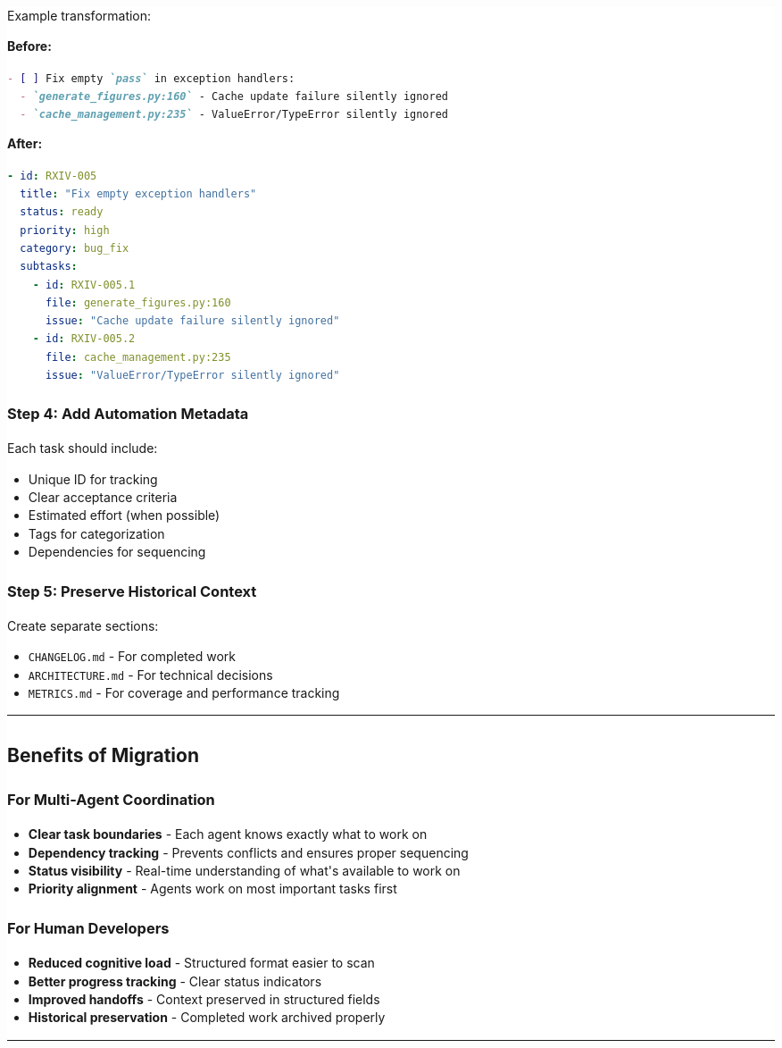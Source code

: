 Example transformation:

**Before:**
```markdown
- [ ] Fix empty `pass` in exception handlers:
  - `generate_figures.py:160` - Cache update failure silently ignored
  - `cache_management.py:235` - ValueError/TypeError silently ignored
```

**After:**
```yaml
- id: RXIV-005
  title: "Fix empty exception handlers"
  status: ready
  priority: high
  category: bug_fix
  subtasks:
    - id: RXIV-005.1
      file: generate_figures.py:160
      issue: "Cache update failure silently ignored"
    - id: RXIV-005.2
      file: cache_management.py:235
      issue: "ValueError/TypeError silently ignored"
```

### Step 4: Add Automation Metadata

Each task should include:
- Unique ID for tracking
- Clear acceptance criteria
- Estimated effort (when possible)
- Tags for categorization
- Dependencies for sequencing

### Step 5: Preserve Historical Context

Create separate sections:
- `CHANGELOG.md` - For completed work
- `ARCHITECTURE.md` - For technical decisions
- `METRICS.md` - For coverage and performance tracking

---

## Benefits of Migration

### For Multi-Agent Coordination
- **Clear task boundaries** - Each agent knows exactly what to work on
- **Dependency tracking** - Prevents conflicts and ensures proper sequencing
- **Status visibility** - Real-time understanding of what's available to work on
- **Priority alignment** - Agents work on most important tasks first

### For Human Developers
- **Reduced cognitive load** - Structured format easier to scan
- **Better progress tracking** - Clear status indicators
- **Improved handoffs** - Context preserved in structured fields
- **Historical preservation** - Completed work archived properly

---